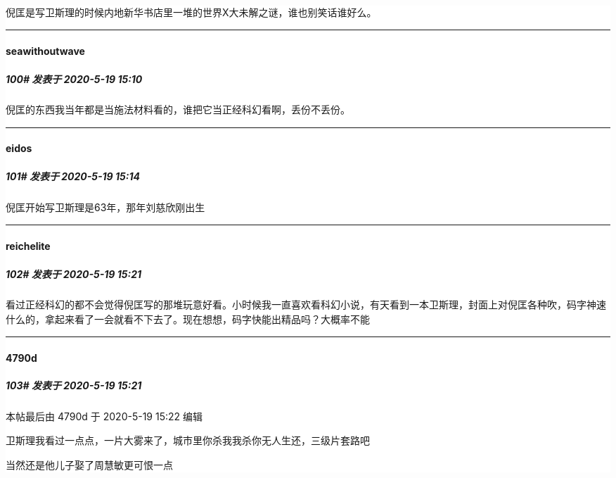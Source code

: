 


倪匡是写卫斯理的时候内地新华书店里一堆的世界X大未解之谜，谁也别笑话谁好么。







-----

####  seawithoutwave  
##### 100#       发表于 2020-5-19 15:10




倪匡的东西我当年都是当施法材料看的，谁把它当正经科幻看啊，丢份不丢份。







-----

####  eidos  
##### 101#       发表于 2020-5-19 15:14




倪匡开始写卫斯理是63年，那年刘慈欣刚出生







-----

####  reichelite  
##### 102#       发表于 2020-5-19 15:21




看过正经科幻的都不会觉得倪匡写的那堆玩意好看。小时候我一直喜欢看科幻小说，有天看到一本卫斯理，封面上对倪匡各种吹，码字神速什么的，拿起来看了一会就看不下去了。现在想想，码字快能出精品吗？大概率不能







-----

####  4790d  
##### 103#       发表于 2020-5-19 15:21



 本帖最后由 4790d 于 2020-5-19 15:22 编辑 

卫斯理我看过一点点，一片大雾来了，城市里你杀我我杀你无人生还，三级片套路吧

当然还是他儿子娶了周慧敏更可恨一点
